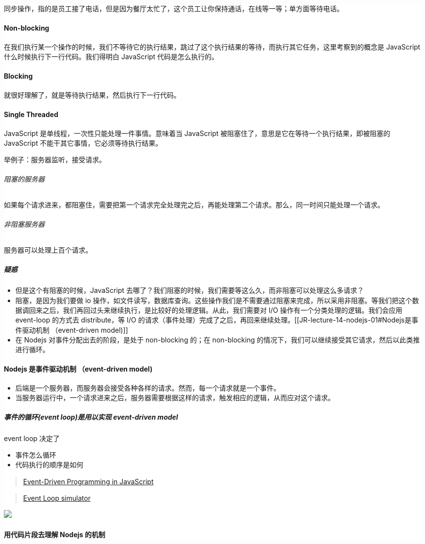 同步操作，指的是员工接了电话，但是因为餐厅太忙了，这个员工让你保持通话，在线等一等；单方面等待电话。

#### Non-blocking

在我们执行某一个操作的时候，我们不等待它的执行结果，跳过了这个执行结果的等待，而执行其它任务，这里考察到的概念是 JavaScript 什么时候执行下一行代码。我们得明白 JavaScript 代码是怎么执行的。

#### Blocking

就很好理解了，就是等待执行结果，然后执行下一行代码。

#### Single Threaded

JavaScript 是单线程，一次性只能处理一件事情。意味着当 JavaScript 被阻塞住了，意思是它在等待一个执行结果，即被阻塞的 JavaScript 不能干其它事情，它必须等待执行结果。

举例子：服务器监听，接受请求。

###### 阻塞的服务器

如果每个请求进来，都阻塞住，需要把第一个请求完全处理完之后，再能处理第二个请求。那么，同一时间只能处理一个请求。

###### 非阻塞服务器

服务器可以处理上百个请求。

##### 疑惑

- 但是这个有阻塞的时候，JavaScript 去哪了？我们阻塞的时候，我们需要等这么久，而非阻塞可以处理这么多请求？
- 阻塞，是因为我们要做 io 操作，如文件读写，数据库查询。这些操作我们是不需要通过阻塞来完成，所以采用非阻塞。等我们把这个数据调回来之后，我们再回过头来继续执行，是比较好的处理逻辑。从此，我们需要对 I/O 操作有一个分类处理的逻辑。我们会应用 event-loop 的方式去 distribute，等 I/O 的请求（事件处理）完成了之后，再回来继续处理。[[JR-lecture-14-nodejs-01#Nodejs是事件驱动机制 （event-driven model)]]
- 在 Nodejs 对事件分配出去的阶段，是处于 non-blocking 的；在 non-blocking 的情况下，我们可以继续接受其它请求，然后以此类推进行循环。

#### Nodejs 是事件驱动机制 （event-driven model)

- 后端是一个服务器，而服务器会接受各种各样的请求。然而，每一个请求就是一个事件。
- 当服务器运行中，一个请求进来之后，服务器需要根据这样的请求，触发相应的逻辑，从而应对这个请求。

##### 事件的循环(event loop)是用以实现 event-driven model

event loop 决定了

- 事件怎么循环
- 代码执行的顺序是如何

> [Event-Driven Programming in JavaScript](https://medium.com/@teamtechsis/event-driven-programming-in-javascript-c47ea5975005)

> [Event Loop simulator](http://latentflip.com/loupe/?code=JC5vbignYnV0dG9uJywgJ2NsaWNrJywgZnVuY3Rpb24gb25DbGljaygpIHsKICAgIHNldFRpbWVvdXQoZnVuY3Rpb24gdGltZXIoKSB7CiAgICAgICAgY29uc29sZS5sb2coJ1lvdSBjbGlja2VkIHRoZSBidXR0b24hJyk7ICAgIAogICAgfSwgMjAwMCk7Cn0pOwoKY29uc29sZS5sb2coIkhpISIpOwoKc2V0VGltZW91dChmdW5jdGlvbiB0aW1lb3V0KCkgewogICAgY29uc29sZS5sb2coIkNsaWNrIHRoZSBidXR0b24hIik7Cn0sIDUwMDApOwoKY29uc29sZS5sb2coIldlbGNvbWUgdG8gbG91cGUuIik7!!!PGJ1dHRvbj5DbGljayBtZSE8L2J1dHRvbj4%3D)

![](https://i.imgur.com/zK1RhNf.png)

#### 用代码片段去理解 Nodejs 的机制
